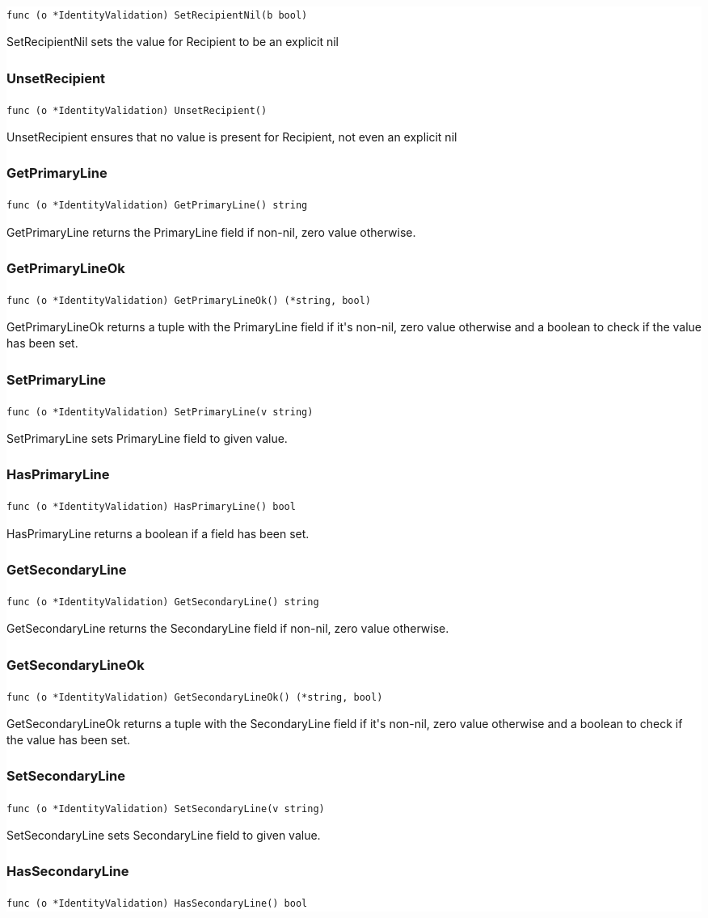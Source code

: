 `func (o *IdentityValidation) SetRecipientNil(b bool)`

 SetRecipientNil sets the value for Recipient to be an explicit nil

### UnsetRecipient
`func (o *IdentityValidation) UnsetRecipient()`

UnsetRecipient ensures that no value is present for Recipient, not even an explicit nil
### GetPrimaryLine

`func (o *IdentityValidation) GetPrimaryLine() string`

GetPrimaryLine returns the PrimaryLine field if non-nil, zero value otherwise.

### GetPrimaryLineOk

`func (o *IdentityValidation) GetPrimaryLineOk() (*string, bool)`

GetPrimaryLineOk returns a tuple with the PrimaryLine field if it's non-nil, zero value otherwise
and a boolean to check if the value has been set.

### SetPrimaryLine

`func (o *IdentityValidation) SetPrimaryLine(v string)`

SetPrimaryLine sets PrimaryLine field to given value.

### HasPrimaryLine

`func (o *IdentityValidation) HasPrimaryLine() bool`

HasPrimaryLine returns a boolean if a field has been set.

### GetSecondaryLine

`func (o *IdentityValidation) GetSecondaryLine() string`

GetSecondaryLine returns the SecondaryLine field if non-nil, zero value otherwise.

### GetSecondaryLineOk

`func (o *IdentityValidation) GetSecondaryLineOk() (*string, bool)`

GetSecondaryLineOk returns a tuple with the SecondaryLine field if it's non-nil, zero value otherwise
and a boolean to check if the value has been set.

### SetSecondaryLine

`func (o *IdentityValidation) SetSecondaryLine(v string)`

SetSecondaryLine sets SecondaryLine field to given value.

### HasSecondaryLine

`func (o *IdentityValidation) HasSecondaryLine() bool`
